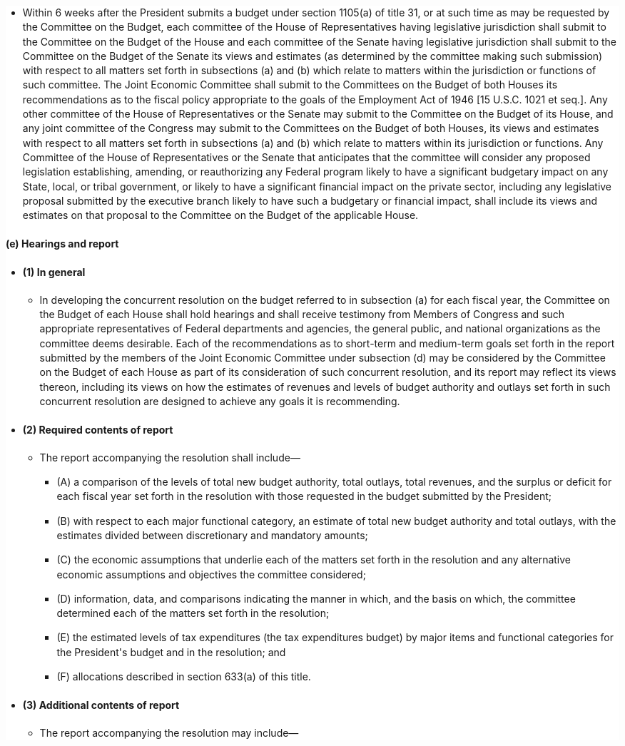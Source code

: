 * Within 6 weeks after the President submits a budget under section 1105(a) of title 31, or at such time as may be requested by the Committee on the Budget, each committee of the House of Representatives having legislative jurisdiction shall submit to the Committee on the Budget of the House and each committee of the Senate having legislative jurisdiction shall submit to the Committee on the Budget of the Senate its views and estimates (as determined by the committee making such submission) with respect to all matters set forth in subsections (a) and (b) which relate to matters within the jurisdiction or functions of such committee. The Joint Economic Committee shall submit to the Committees on the Budget of both Houses its recommendations as to the fiscal policy appropriate to the goals of the Employment Act of 1946 [15 U.S.C. 1021 et seq.]. Any other committee of the House of Representatives or the Senate may submit to the Committee on the Budget of its House, and any joint committee of the Congress may submit to the Committees on the Budget of both Houses, its views and estimates with respect to all matters set forth in subsections (a) and (b) which relate to matters within its jurisdiction or functions. Any Committee of the House of Representatives or the Senate that anticipates that the committee will consider any proposed legislation establishing, amending, or reauthorizing any Federal program likely to have a significant budgetary impact on any State, local, or tribal government, or likely to have a significant financial impact on the private sector, including any legislative proposal submitted by the executive branch likely to have such a budgetary or financial impact, shall include its views and estimates on that proposal to the Committee on the Budget of the applicable House.

#### (e) Hearings and report
* #### (1) In general
  * In developing the concurrent resolution on the budget referred to in subsection (a) for each fiscal year, the Committee on the Budget of each House shall hold hearings and shall receive testimony from Members of Congress and such appropriate representatives of Federal departments and agencies, the general public, and national organizations as the committee deems desirable. Each of the recommendations as to short-term and medium-term goals set forth in the report submitted by the members of the Joint Economic Committee under subsection (d) may be considered by the Committee on the Budget of each House as part of its consideration of such concurrent resolution, and its report may reflect its views thereon, including its views on how the estimates of revenues and levels of budget authority and outlays set forth in such concurrent resolution are designed to achieve any goals it is recommending.

* #### (2) Required contents of report
  * The report accompanying the resolution shall include—

    * (A) a comparison of the levels of total new budget authority, total outlays, total revenues, and the surplus or deficit for each fiscal year set forth in the resolution with those requested in the budget submitted by the President;

    * (B) with respect to each major functional category, an estimate of total new budget authority and total outlays, with the estimates divided between discretionary and mandatory amounts;

    * (C) the economic assumptions that underlie each of the matters set forth in the resolution and any alternative economic assumptions and objectives the committee considered;

    * (D) information, data, and comparisons indicating the manner in which, and the basis on which, the committee determined each of the matters set forth in the resolution;

    * (E) the estimated levels of tax expenditures (the tax expenditures budget) by major items and functional categories for the President's budget and in the resolution; and

    * (F) allocations described in section 633(a) of this title.

* #### (3) Additional contents of report
  * The report accompanying the resolution may include—
